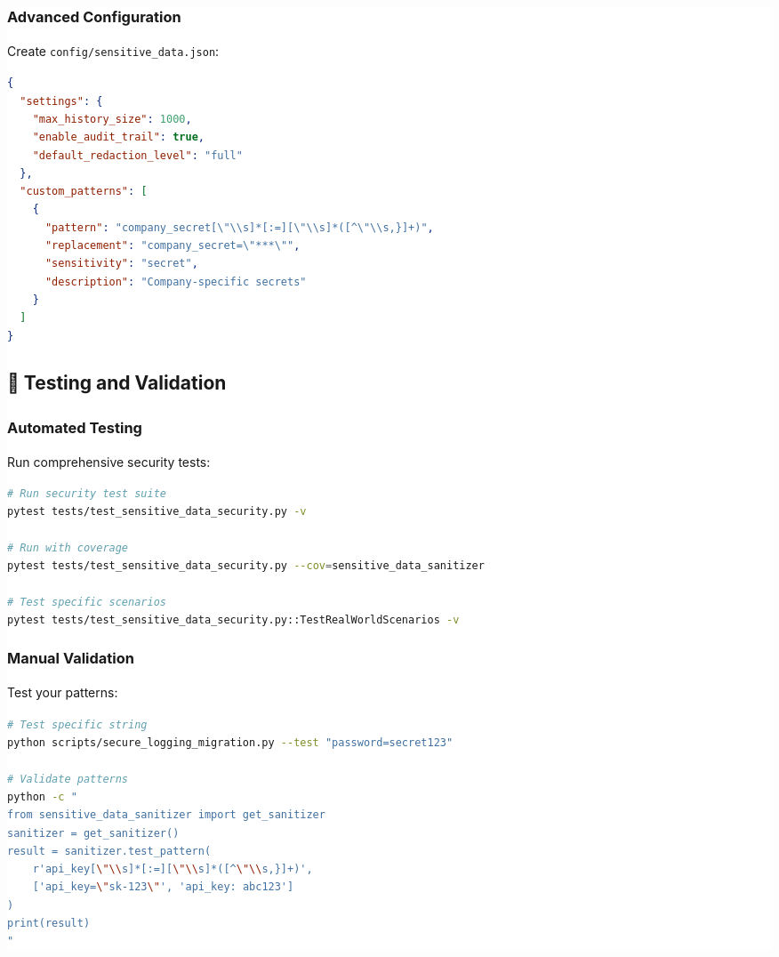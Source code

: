 ### Advanced Configuration

Create `config/sensitive_data.json`:

```json
{
  "settings": {
    "max_history_size": 1000,
    "enable_audit_trail": true,
    "default_redaction_level": "full"
  },
  "custom_patterns": [
    {
      "pattern": "company_secret[\"\\s]*[:=][\"\\s]*([^\"\\s,}]+)",
      "replacement": "company_secret=\"***\"",
      "sensitivity": "secret",
      "description": "Company-specific secrets"
    }
  ]
}
```

## 🧪 Testing and Validation

### Automated Testing

Run comprehensive security tests:

```bash
# Run security test suite
pytest tests/test_sensitive_data_security.py -v

# Run with coverage
pytest tests/test_sensitive_data_security.py --cov=sensitive_data_sanitizer

# Test specific scenarios
pytest tests/test_sensitive_data_security.py::TestRealWorldScenarios -v
```

### Manual Validation

Test your patterns:

```bash
# Test specific string
python scripts/secure_logging_migration.py --test "password=secret123"

# Validate patterns
python -c "
from sensitive_data_sanitizer import get_sanitizer
sanitizer = get_sanitizer()
result = sanitizer.test_pattern(
    r'api_key[\"\\s]*[:=][\"\\s]*([^\"\\s,}]+)',
    ['api_key=\"sk-123\"', 'api_key: abc123']
)
print(result)
"
```
